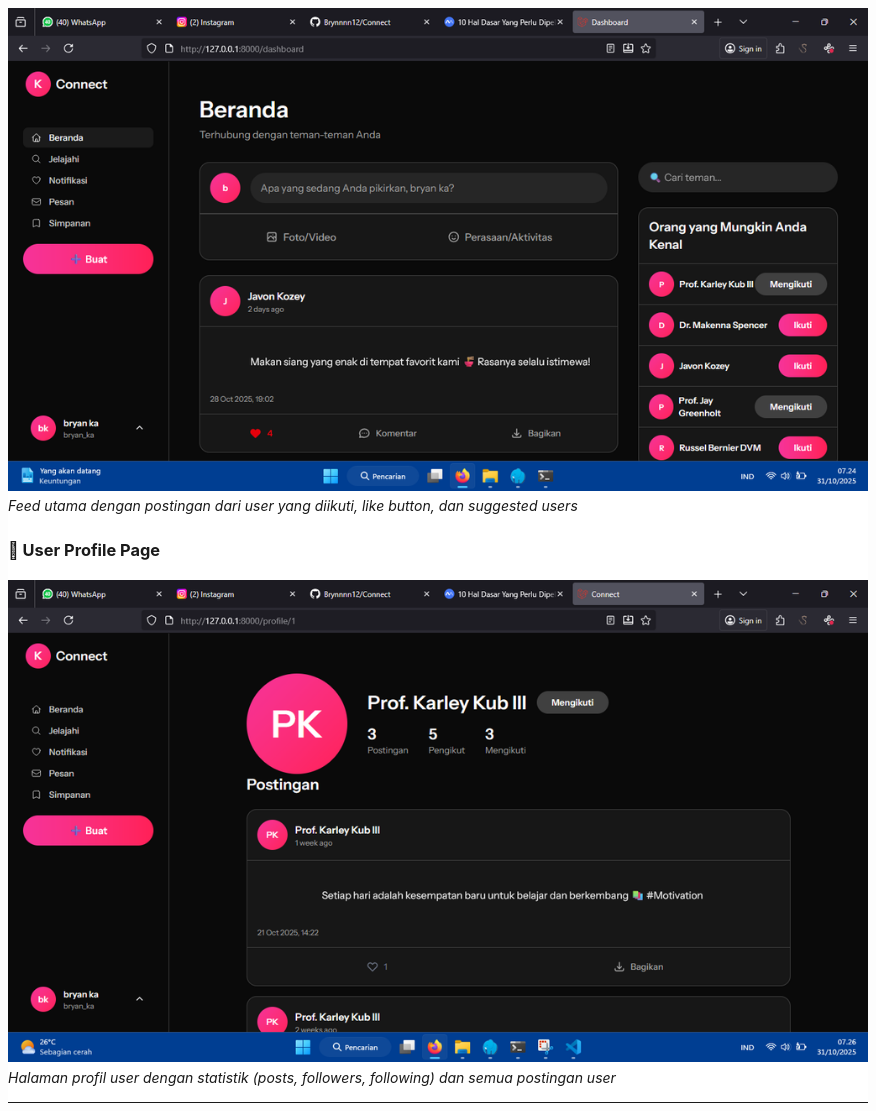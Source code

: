 ![Dashboard](public/git/dashboard.png)
_Feed utama dengan postingan dari user yang diikuti, like button, dan suggested users_

### 👤 User Profile Page

![Profile](public/git/profile.png)
_Halaman profil user dengan statistik (posts, followers, following) dan semua postingan user_

---